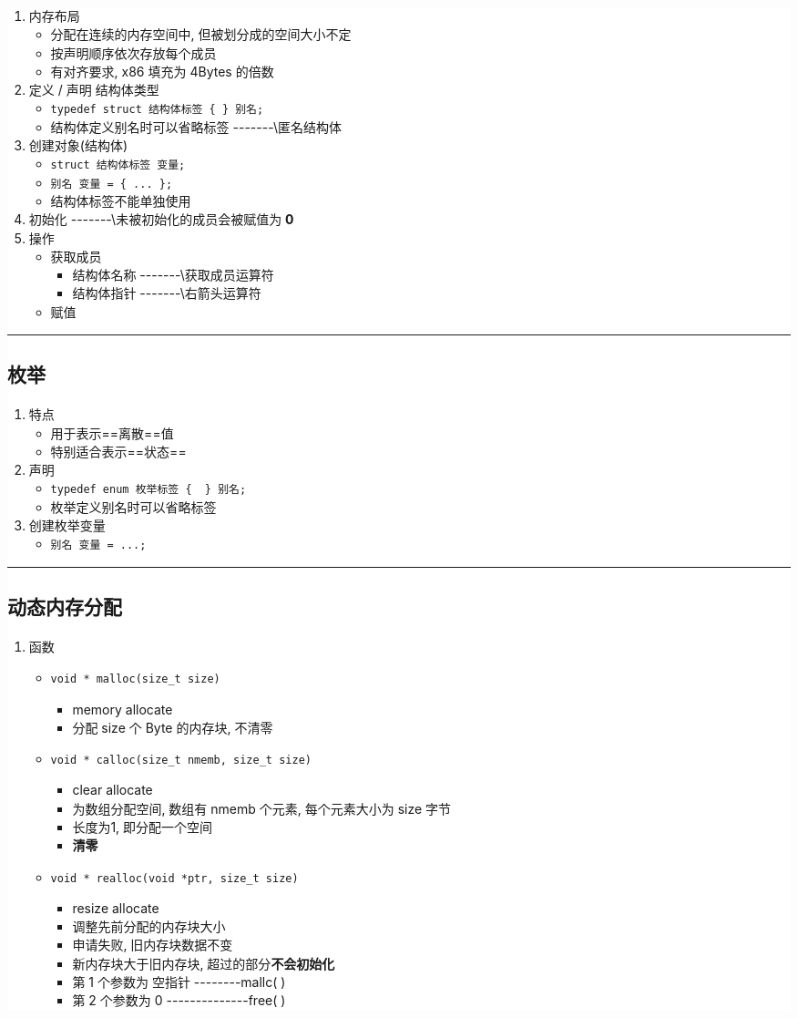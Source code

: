 1. 内存布局
    - 分配在连续的内存空间中, 但被划分成的空间大小不定
    - 按声明顺序依次存放每个成员
    - 有对齐要求, x86 填充为 4Bytes 的倍数
2. 定义 / 声明 结构体类型
    - `typedef struct 结构体标签 { } 别名;`
    - 结构体定义别名时可以省略标签 -------\匿名结构体
3. 创建对象(结构体)
    - `struct 结构体标签 变量;`
    - `别名 变量 = { ... };`
    - 结构体标签不能单独使用
4. 初始化 -------\未被初始化的成员会被赋值为 **0**
5. 操作
    - 获取成员
        - 结构体名称 -------\获取成员运算符
        - 结构体指针 -------\右箭头运算符
    - 赋值

* * *

## 枚举

1. 特点
    - 用于表示==离散==值
    - 特别适合表示==状态==
2. 声明
    - `typedef enum 枚举标签 {  } 别名;`
    - 枚举定义别名时可以省略标签
3. 创建枚举变量
    - `别名 变量 = ...;`

* * *

## 动态内存分配

1. 函数
    - `void * malloc(size_t size)`

        - memory allocate
        - 分配 size 个 Byte 的内存块, 不清零
    - `void * calloc(size_t nmemb, size_t size)`

        - clear allocate
        - 为数组分配空间, 数组有 nmemb 个元素, 每个元素大小为 size 字节
        - 长度为1, 即分配一个空间
        - **清零**

    - `void * realloc(void *ptr, size_t size)`

        - resize allocate
        - 调整先前分配的内存块大小
        - 申请失败, 旧内存块数据不变
        - 新内存块大于旧内存块, 超过的部分**不会初始化**
        - 第 1 个参数为 空指针 --------mallc( )
        - 第 2 个参数为 0 --------------free( )

